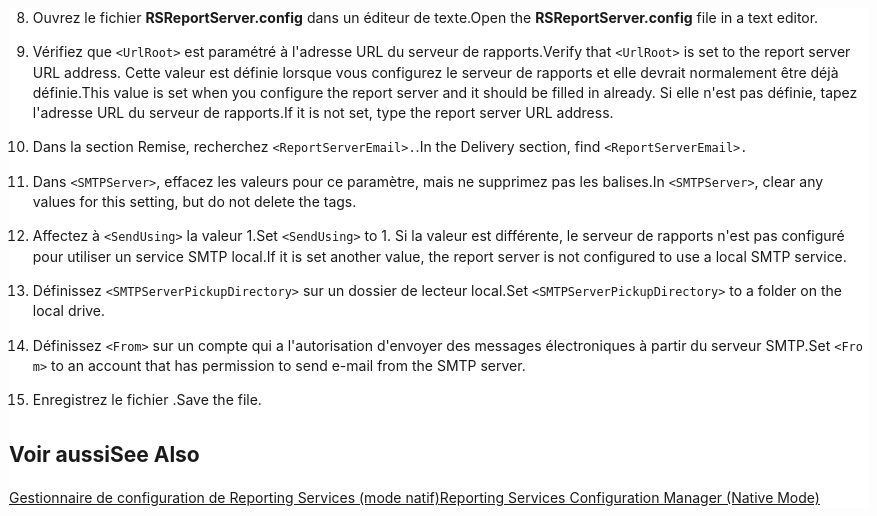 8.  <span data-ttu-id="2378f-210">Ouvrez le fichier **RSReportServer.config** dans un éditeur de texte.</span><span class="sxs-lookup"><span data-stu-id="2378f-210">Open the **RSReportServer.config** file in a text editor.</span></span>  
  
9. <span data-ttu-id="2378f-211">Vérifiez que `<UrlRoot>` est paramétré à l'adresse URL du serveur de rapports.</span><span class="sxs-lookup"><span data-stu-id="2378f-211">Verify that `<UrlRoot>` is set to the report server URL address.</span></span> <span data-ttu-id="2378f-212">Cette valeur est définie lorsque vous configurez le serveur de rapports et elle devrait normalement être déjà définie.</span><span class="sxs-lookup"><span data-stu-id="2378f-212">This value is set when you configure the report server and it should be filled in already.</span></span> <span data-ttu-id="2378f-213">Si elle n'est pas définie, tapez l'adresse URL du serveur de rapports.</span><span class="sxs-lookup"><span data-stu-id="2378f-213">If it is not set, type the report server URL address.</span></span>  
  
10. <span data-ttu-id="2378f-214">Dans la section Remise, recherchez `<ReportServerEmail>.`.</span><span class="sxs-lookup"><span data-stu-id="2378f-214">In the Delivery section, find `<ReportServerEmail>.`</span></span>  
  
11. <span data-ttu-id="2378f-215">Dans `<SMTPServer>`, effacez les valeurs pour ce paramètre, mais ne supprimez pas les balises.</span><span class="sxs-lookup"><span data-stu-id="2378f-215">In `<SMTPServer>`, clear any values for this setting, but do not delete the tags.</span></span>  
  
12. <span data-ttu-id="2378f-216">Affectez à `<SendUsing>` la valeur 1.</span><span class="sxs-lookup"><span data-stu-id="2378f-216">Set `<SendUsing>` to 1.</span></span> <span data-ttu-id="2378f-217">Si la valeur est différente, le serveur de rapports n'est pas configuré pour utiliser un service SMTP local.</span><span class="sxs-lookup"><span data-stu-id="2378f-217">If it is set another value, the report server is not configured to use a local SMTP service.</span></span>  
  
13. <span data-ttu-id="2378f-218">Définissez `<SMTPServerPickupDirectory>` sur un dossier de lecteur local.</span><span class="sxs-lookup"><span data-stu-id="2378f-218">Set `<SMTPServerPickupDirectory>` to a folder on the local drive.</span></span>  
  
14. <span data-ttu-id="2378f-219">Définissez `<From>` sur un compte qui a l'autorisation d'envoyer des messages électroniques à partir du serveur SMTP.</span><span class="sxs-lookup"><span data-stu-id="2378f-219">Set `<From>` to an account that has permission to send e-mail from the SMTP server.</span></span>  
  
15. <span data-ttu-id="2378f-220">Enregistrez le fichier .</span><span class="sxs-lookup"><span data-stu-id="2378f-220">Save the file.</span></span>  
  
 
  
## <a name="see-also"></a><span data-ttu-id="2378f-221">Voir aussi</span><span class="sxs-lookup"><span data-stu-id="2378f-221">See Also</span></span>  
 [<span data-ttu-id="2378f-222">Gestionnaire de configuration de Reporting Services &#40;mode natif&#41;</span><span class="sxs-lookup"><span data-stu-id="2378f-222">Reporting Services Configuration Manager &#40;Native Mode&#41;</span></span>](../../../2014/sql-server/install/reporting-services-configuration-manager-native-mode.md)  
  
  
